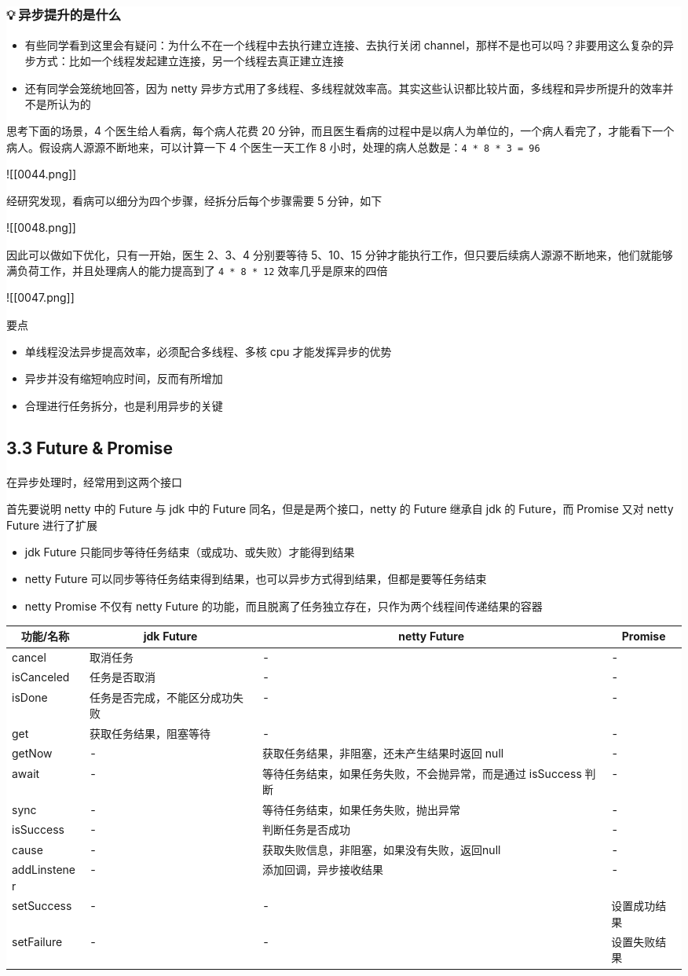 ### 💡 异步提升的是什么

-   有些同学看到这里会有疑问：为什么不在一个线程中去执行建立连接、去执行关闭 channel，那样不是也可以吗？非要用这么复杂的异步方式：比如一个线程发起建立连接，另一个线程去真正建立连接
    
-   还有同学会笼统地回答，因为 netty 异步方式用了多线程、多线程就效率高。其实这些认识都比较片面，多线程和异步所提升的效率并不是所认为的
    

思考下面的场景，4 个医生给人看病，每个病人花费 20 分钟，而且医生看病的过程中是以病人为单位的，一个病人看完了，才能看下一个病人。假设病人源源不断地来，可以计算一下 4 个医生一天工作 8 小时，处理的病人总数是：`4 * 8 * 3 = 96`

![[0044.png]]

经研究发现，看病可以细分为四个步骤，经拆分后每个步骤需要 5 分钟，如下

![[0048.png]]

因此可以做如下优化，只有一开始，医生 2、3、4 分别要等待 5、10、15 分钟才能执行工作，但只要后续病人源源不断地来，他们就能够满负荷工作，并且处理病人的能力提高到了 `4 * 8 * 12` 效率几乎是原来的四倍

![[0047.png]]

要点

-   单线程没法异步提高效率，必须配合多线程、多核 cpu 才能发挥异步的优势
    
-   异步并没有缩短响应时间，反而有所增加
    
-   合理进行任务拆分，也是利用异步的关键
    

## 3.3 Future & Promise

在异步处理时，经常用到这两个接口

首先要说明 netty 中的 Future 与 jdk 中的 Future 同名，但是是两个接口，netty 的 Future 继承自 jdk 的 Future，而 Promise 又对 netty Future 进行了扩展

-   jdk Future 只能同步等待任务结束（或成功、或失败）才能得到结果
    
-   netty Future 可以同步等待任务结束得到结果，也可以异步方式得到结果，但都是要等任务结束
    
-   netty Promise 不仅有 netty Future 的功能，而且脱离了任务独立存在，只作为两个线程间传递结果的容器
    

| 功能/名称    | jdk Future                     | netty Future                                                 | Promise      |
| ------------ | ------------------------------ | ------------------------------------------------------------ | ------------ |
| cancel       | 取消任务                       | -                                                            | -            |
| isCanceled   | 任务是否取消                   | -                                                            | -            |
| isDone       | 任务是否完成，不能区分成功失败 | -                                                            | -            |
| get          | 获取任务结果，阻塞等待         | -                                                            | -            |
| getNow       | -                              | 获取任务结果，非阻塞，还未产生结果时返回 null                | -            |
| await        | -                              | 等待任务结束，如果任务失败，不会抛异常，而是通过 isSuccess 判断 | -            |
| sync         | -                              | 等待任务结束，如果任务失败，抛出异常                         | -            |
| isSuccess    | -                              | 判断任务是否成功                                             | -            |
| cause        | -                              | 获取失败信息，非阻塞，如果没有失败，返回null                 | -            |
| addLinstener | -                              | 添加回调，异步接收结果                                       | -            |
| setSuccess   | -                              | -                                                            | 设置成功结果 |
| setFailure   | -                              | -                                                            | 设置失败结果 |
